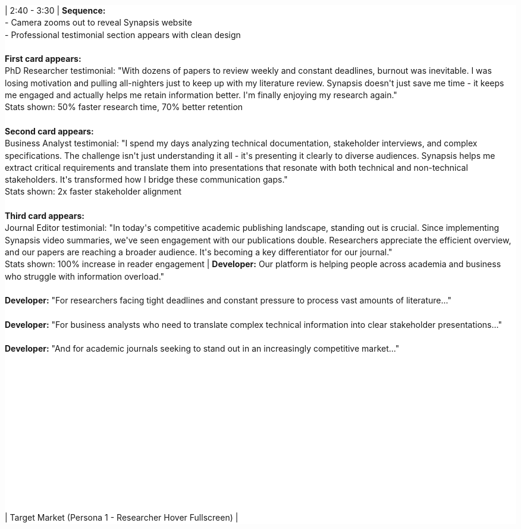 | 2:40 - 3:30        | **Sequence:** <br>- Camera zooms out to reveal Synapsis website <br>- Professional testimonial section appears with clean design <br><br>**First card appears:** <br>PhD Researcher testimonial: "With dozens of papers to review weekly and constant deadlines, burnout was inevitable. I was losing motivation and pulling all-nighters just to keep up with my literature review. Synapsis doesn't just save me time - it keeps me engaged and actually helps me retain information better. I'm finally enjoying my research again." <br>Stats shown: 50% faster research time, 70% better retention <br><br>**Second card appears:** <br>Business Analyst testimonial: "I spend my days analyzing technical documentation, stakeholder interviews, and complex specifications. The challenge isn't just understanding it all - it's presenting it clearly to diverse audiences. Synapsis helps me extract critical requirements and translate them into presentations that resonate with both technical and non-technical stakeholders. It's transformed how I bridge these communication gaps." <br>Stats shown: 2x faster stakeholder alignment <br><br>**Third card appears:** <br>Journal Editor testimonial: "In today's competitive academic publishing landscape, standing out is crucial. Since implementing Synapsis video summaries, we've seen engagement with our publications double. Researchers appreciate the efficient overview, and our papers are reaching a broader audience. It's becoming a key differentiator for our journal." <br>Stats shown: 100% increase in reader engagement | **Developer:** Our platform is helping people across academia and business who struggle with information overload." <br><br>**Developer:** "For researchers facing tight deadlines and constant pressure to process vast amounts of literature..." <br><br>**Developer:** "For business analysts who need to translate complex technical information into clear stakeholder presentations..." <br><br>**Developer:** "And for academic journals seeking to stand out in an increasingly competitive market..."<br><br><br><br><br><br><br><br><br><br><br><br><br><br>                                                                                                                                                                                                                                                                                                                                                                                                                                                                                                                                                                                                                                                                                                                                                                                                                                                                                                        | Target Market (Persona 1 - Researcher Hover Fullscreen)    |